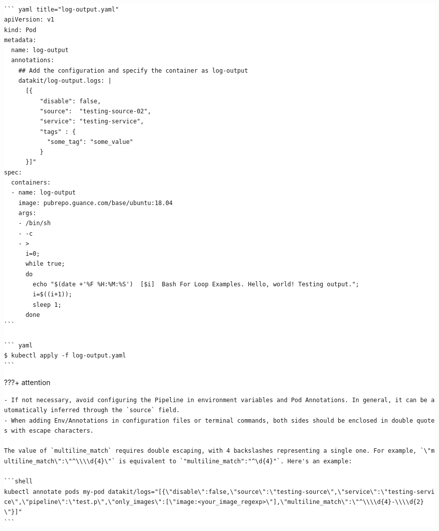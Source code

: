     ``` yaml title="log-output.yaml"
    apiVersion: v1
    kind: Pod
    metadata:
      name: log-output
      annotations:
        ## Add the configuration and specify the container as log-output
        datakit/log-output.logs: |
          [{
              "disable": false,
              "source":  "testing-source-02",
              "service": "testing-service",
              "tags" : {
                "some_tag": "some_value"
              }
          }]"
    spec:
      containers:
      - name: log-output
        image: pubrepo.guance.com/base/ubuntu:18.04
        args:
        - /bin/sh
        - -c
        - >
          i=0;
          while true;
          do
            echo "$(date +'%F %H:%M:%S')  [$i]  Bash For Loop Examples. Hello, world! Testing output.";
            i=$((i+1));
            sleep 1;
          done
    ```

    ``` yaml
    $ kubectl apply -f log-output.yaml
    ```




???+ attention

    - If not necessary, avoid configuring the Pipeline in environment variables and Pod Annotations. In general, it can be automatically inferred through the `source` field.
    - When adding Env/Annotations in configuration files or terminal commands, both sides should be enclosed in double quotes with escape characters.
    
    The value of `multiline_match` requires double escaping, with 4 backslashes representing a single one. For example, `\"multiline_match\":\"^\\\\d{4}\"` is equivalent to `"multiline_match":"^\d{4}"`. Here's an example:

    ```shell
    kubectl annotate pods my-pod datakit/logs="[{\"disable\":false,\"source\":\"testing-source\",\"service\":\"testing-service\",\"pipeline\":\"test.p\",\"only_images\":[\"image:<your_image_regexp>\"],\"multiline_match\":\"^\\\\d{4}-\\\\d{2}\"}]"
    ```
